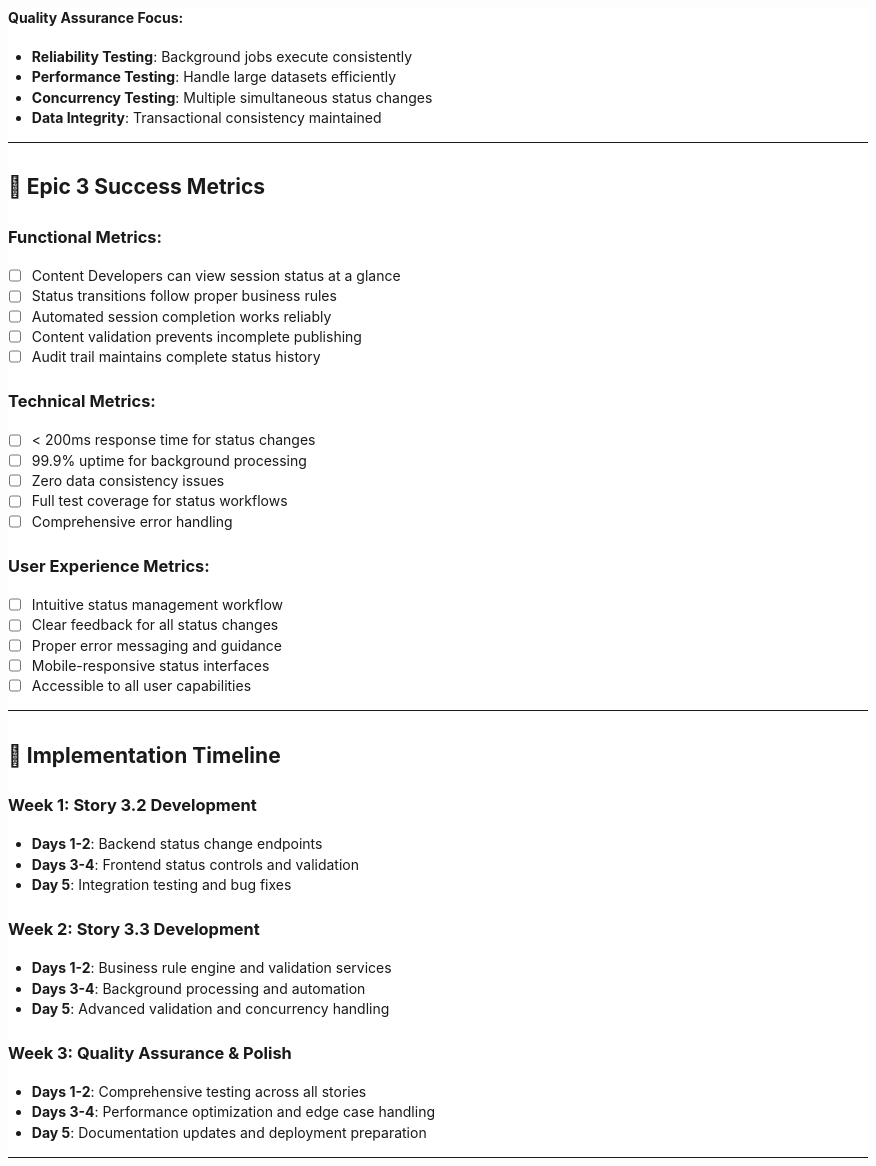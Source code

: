 #### **Quality Assurance Focus:**
- **Reliability Testing**: Background jobs execute consistently
- **Performance Testing**: Handle large datasets efficiently  
- **Concurrency Testing**: Multiple simultaneous status changes
- **Data Integrity**: Transactional consistency maintained

---

## 🎯 Epic 3 Success Metrics

### **Functional Metrics:**
- [ ] Content Developers can view session status at a glance
- [ ] Status transitions follow proper business rules
- [ ] Automated session completion works reliably
- [ ] Content validation prevents incomplete publishing
- [ ] Audit trail maintains complete status history

### **Technical Metrics:**
- [ ] < 200ms response time for status changes
- [ ] 99.9% uptime for background processing
- [ ] Zero data consistency issues
- [ ] Full test coverage for status workflows
- [ ] Comprehensive error handling

### **User Experience Metrics:**
- [ ] Intuitive status management workflow
- [ ] Clear feedback for all status changes
- [ ] Proper error messaging and guidance
- [ ] Mobile-responsive status interfaces
- [ ] Accessible to all user capabilities

---

## 🔄 Implementation Timeline

### **Week 1: Story 3.2 Development**
- **Days 1-2**: Backend status change endpoints
- **Days 3-4**: Frontend status controls and validation
- **Day 5**: Integration testing and bug fixes

### **Week 2: Story 3.3 Development** 
- **Days 1-2**: Business rule engine and validation services
- **Days 3-4**: Background processing and automation
- **Day 5**: Advanced validation and concurrency handling

### **Week 3: Quality Assurance & Polish**
- **Days 1-2**: Comprehensive testing across all stories
- **Days 3-4**: Performance optimization and edge case handling
- **Day 5**: Documentation updates and deployment preparation

---